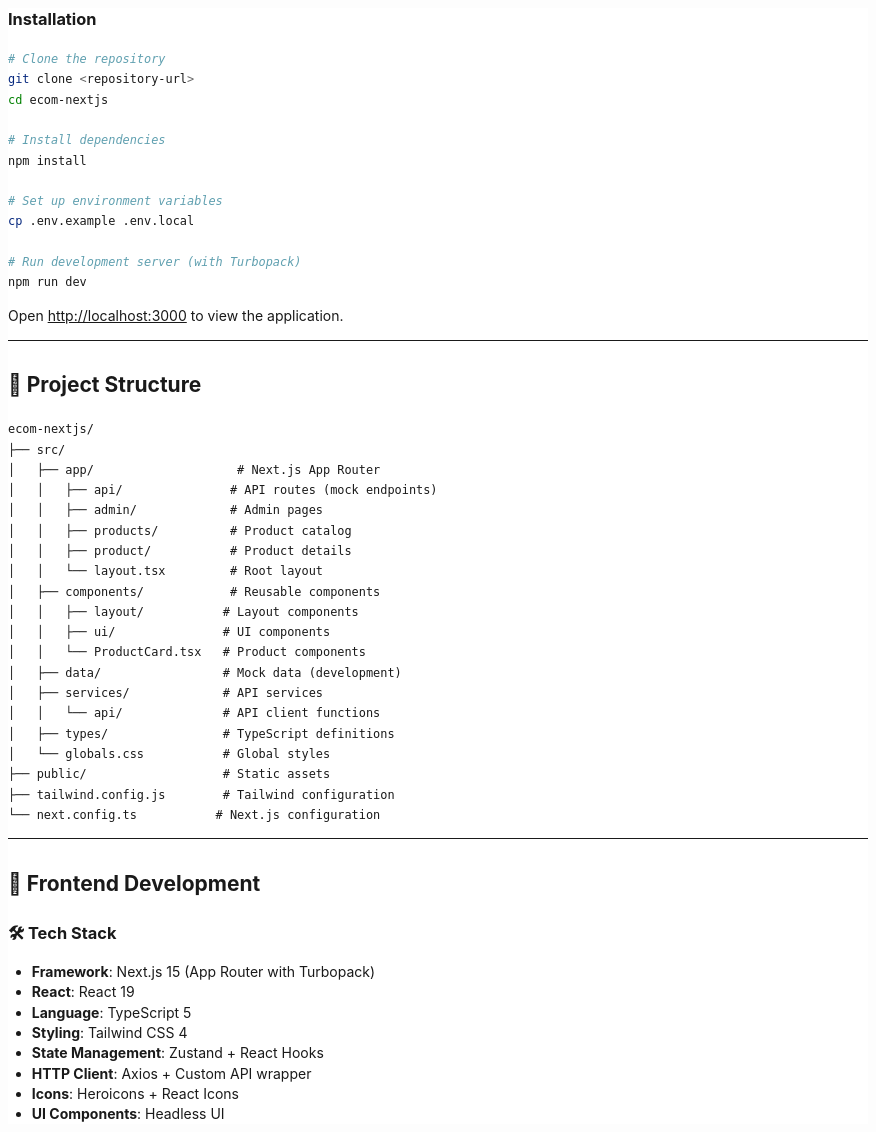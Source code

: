 ### Installation

```bash
# Clone the repository
git clone <repository-url>
cd ecom-nextjs

# Install dependencies
npm install

# Set up environment variables
cp .env.example .env.local

# Run development server (with Turbopack)
npm run dev
```

Open [http://localhost:3000](http://localhost:3000) to view the application.

---

## 📁 Project Structure

```
ecom-nextjs/
├── src/
│   ├── app/                    # Next.js App Router
│   │   ├── api/               # API routes (mock endpoints)
│   │   ├── admin/             # Admin pages
│   │   ├── products/          # Product catalog
│   │   ├── product/           # Product details
│   │   └── layout.tsx         # Root layout
│   ├── components/            # Reusable components
│   │   ├── layout/           # Layout components
│   │   ├── ui/               # UI components
│   │   └── ProductCard.tsx   # Product components
│   ├── data/                 # Mock data (development)
│   ├── services/             # API services
│   │   └── api/              # API client functions
│   ├── types/                # TypeScript definitions
│   └── globals.css           # Global styles
├── public/                   # Static assets
├── tailwind.config.js        # Tailwind configuration
└── next.config.ts           # Next.js configuration
```

---

## 🎨 Frontend Development

### 🛠️ Tech Stack
- **Framework**: Next.js 15 (App Router with Turbopack)
- **React**: React 19
- **Language**: TypeScript 5
- **Styling**: Tailwind CSS 4
- **State Management**: Zustand + React Hooks
- **HTTP Client**: Axios + Custom API wrapper
- **Icons**: Heroicons + React Icons
- **UI Components**: Headless UI
